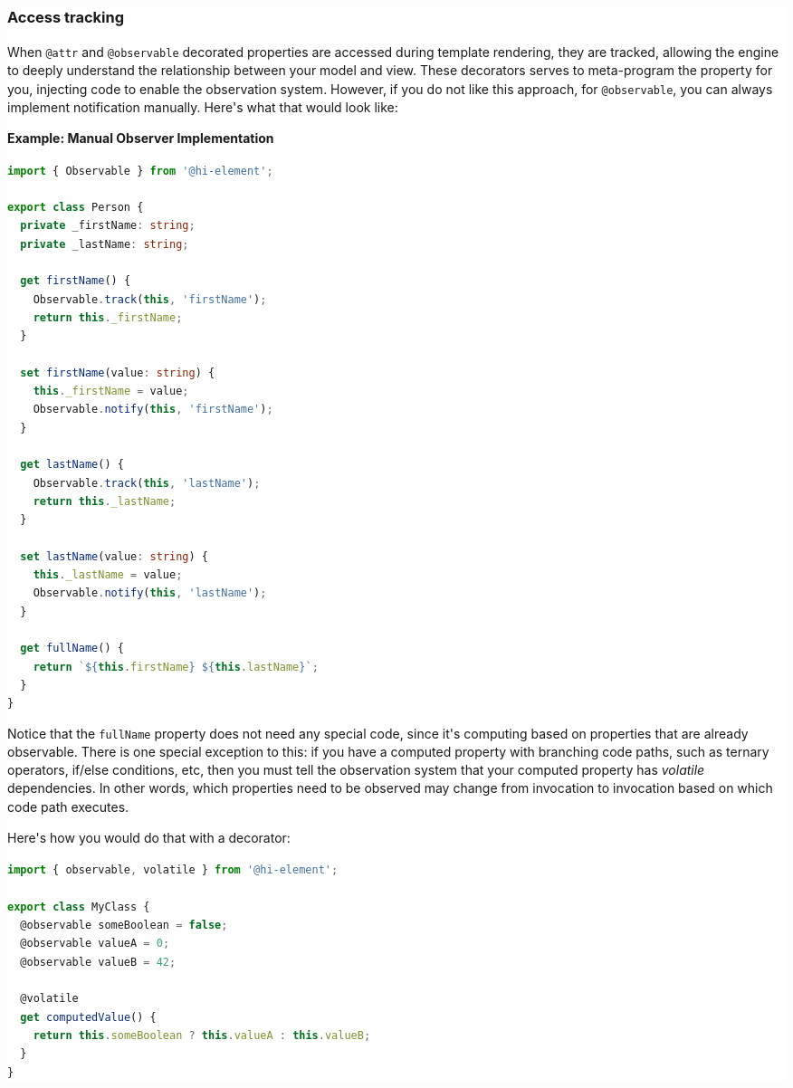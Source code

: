 ### Access tracking

When `@attr` and `@observable` decorated properties are accessed during template rendering, they are tracked, allowing the engine to deeply understand the relationship between your model and view. These decorators serves to meta-program the property for you, injecting code to enable the observation system. However, if you do not like this approach, for `@observable`, you can always implement notification manually. Here's what that would look like:

**Example: Manual Observer Implementation**

```ts
import { Observable } from '@hi-element';

export class Person {
  private _firstName: string;
  private _lastName: string;

  get firstName() {
    Observable.track(this, 'firstName');
    return this._firstName;
  }

  set firstName(value: string) {
    this._firstName = value;
    Observable.notify(this, 'firstName');
  }

  get lastName() {
    Observable.track(this, 'lastName');
    return this._lastName;
  }

  set lastName(value: string) {
    this._lastName = value;
    Observable.notify(this, 'lastName');
  }

  get fullName() {
    return `${this.firstName} ${this.lastName}`;
  }
}
```

Notice that the `fullName` property does not need any special code, since it's computing based on properties that are already observable. There is one special exception to this: if you have a computed property with branching code paths, such as ternary operators, if/else conditions, etc, then you must tell the observation system that your computed property has *volatile* dependencies. In other words, which properties need to be observed may change from invocation to invocation based on which code path executes. 

Here's how you would do that with a decorator:

```ts
import { observable, volatile } from '@hi-element';

export class MyClass {
  @observable someBoolean = false;
  @observable valueA = 0;
  @observable valueB = 42;

  @volatile
  get computedValue() {
    return this.someBoolean ? this.valueA : this.valueB;
  }
}
```

